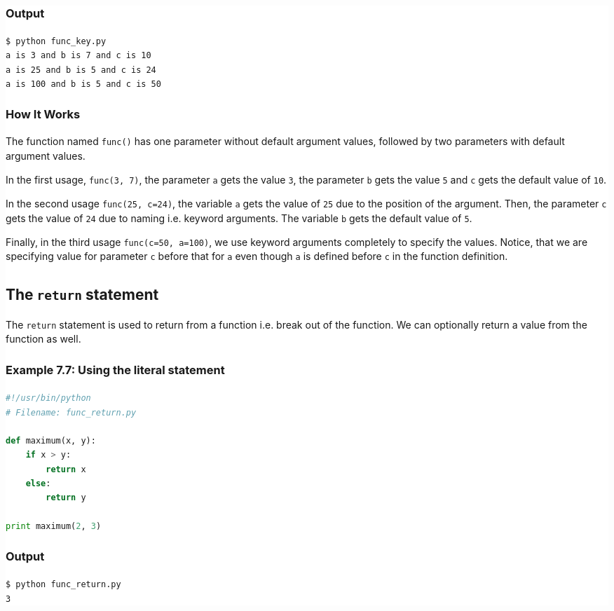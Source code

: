 ### Output ###

```bash
$ python func_key.py
a is 3 and b is 7 and c is 10
a is 25 and b is 5 and c is 24
a is 100 and b is 5 and c is 50
```
				
### How It Works ###

The function named `func()` has one parameter without default 
argument values, followed by two parameters with default argument 
values.

In the first usage, `func(3, 7)`, the parameter `a` gets the value `3`, 
the parameter `b` gets the value `5` and `c` gets the default value of 
`10`.

In the second usage `func(25, c=24)`, the variable `a` gets the value 
of `25` due to the position of the argument. Then, the parameter `c` 
gets the value of `24` due to naming i.e. keyword arguments. The 
variable `b` gets the default value of `5`.

Finally, in the third usage `func(c=50, a=100)`, we use keyword 
arguments completely to specify the values. Notice, that we are 
specifying value for parameter `c` before that for `a` even though 
`a` is defined before `c` in the function definition. 

The `return` statement
----------------------

The `return` statement is used to return from a function i.e. break out 
of the function. We can optionally return a value from the function as 
well.

### Example 7.7: Using the literal statement ###

```python
#!/usr/bin/python
# Filename: func_return.py

def maximum(x, y):
	if x > y:
		return x
	else:
		return y

print maximum(2, 3)
```

### Output ###

```bash
$ python func_return.py
3
```
